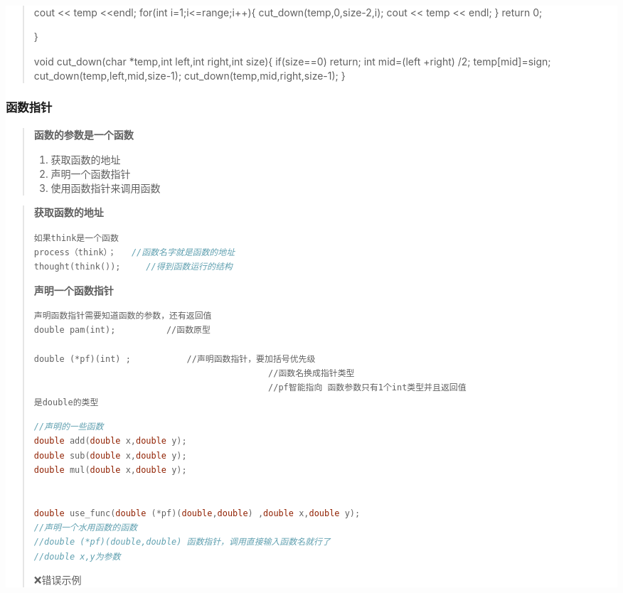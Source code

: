 >    cout << temp <<endl;
>    for(int i=1;i<=range;i++){
>        cut_down(temp,0,size-2,i);
>        cout << temp << endl;
>    }
>    return 0;
>
> }
>
> void cut_down(char *temp,int left,int right,int size){
>    if(size==0)
>        return;
>    int mid=(left +right) /2;
>    temp[mid]=sign;
>    cut_down(temp,left,mid,size-1);
>    cut_down(temp,mid,right,size-1);
> }
>
> ```

### 函数指针

> **函数的参数是一个函数**
>
> 1. 获取函数的地址
> 2. 声明一个函数指针
> 3. 使用函数指针来调用函数

> **获取函数的地址**
>
> ```c++
> 如果think是一个函数
> process（think）；   //函数名字就是函数的地址
> thought(think());		//得到函数运行的结构
> ```
>
> **声明一个函数指针**
>
> ```
> 声明函数指针需要知道函数的参数，还有返回值
> double pam(int);			//函数原型
>   						
> double (*pf)(int) ;			//声明函数指针，要加括号优先级
>   											//函数名换成指针类型
>   											//pf智能指向 函数参数只有1个int类型并且返回值														是double的类型
> ```
>
> ```c++
> //声明的一些函数
> double add(double x,double y); 
> double sub(double x,double y);
> double mul(double x,double y);
>
>
> double use_func(double (*pf)(double,double) ,double x,double y);
> //声明一个水用函数的函数
> //double (*pf)(double,double) 函数指针，调用直接输入函数名就行了
> //double x,y为参数
>
> ```
>
> ❌错误示例
>
> ```c++